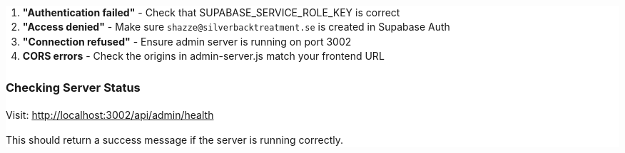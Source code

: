 1. **"Authentication failed"** - Check that SUPABASE_SERVICE_ROLE_KEY is correct
2. **"Access denied"** - Make sure `shazze@silverbacktreatment.se` is created in Supabase Auth
3. **"Connection refused"** - Ensure admin server is running on port 3002
4. **CORS errors** - Check the origins in admin-server.js match your frontend URL

### Checking Server Status

Visit: [http://localhost:3002/api/admin/health](http://localhost:3002/api/admin/health)

This should return a success message if the server is running correctly.
